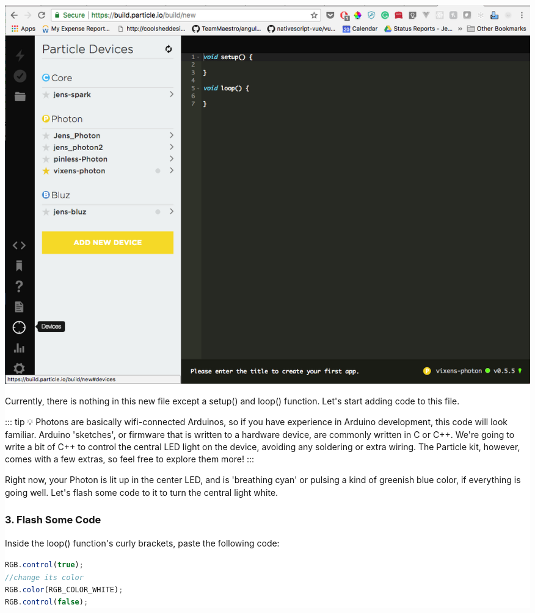 ![Particle Build](./images/particle_build.png)

Currently, there is nothing in this new file except a setup() and loop() function. Let's start adding code to this file.

::: tip 💡
Photons are basically wifi-connected Arduinos, so if you have experience in Arduino development, this code will look familiar. Arduino 'sketches', or firmware that is written to a hardware device, are commonly written in C or C++. We're going to write a bit of C++ to control the central LED light on the device, avoiding any soldering or extra wiring. The Particle kit, however, comes with a few extras, so feel free to explore them more!
:::

Right now, your Photon is lit up in the center LED, and is 'breathing cyan' or pulsing a kind of greenish blue color, if everything is going well. Let's flash some code to it to turn the central light white.

### 3. Flash Some Code

Inside the loop() function's curly brackets, paste the following code:

```js
RGB.control(true);
//change its color
RGB.color(RGB_COLOR_WHITE);
RGB.control(false);
```
